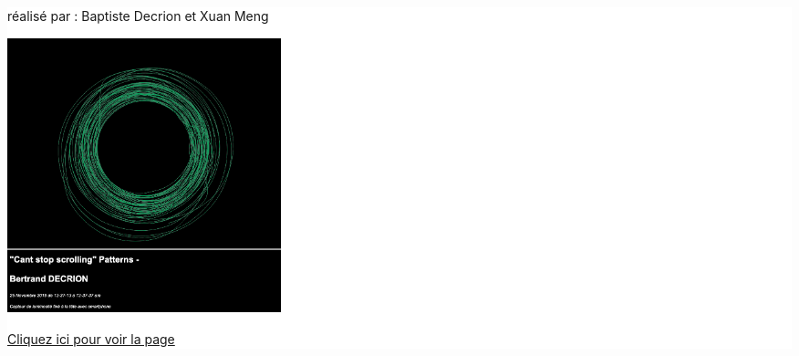 réalisé par : Baptiste Decrion et Xuan Meng

<img src="DECRION_BERTRAND_MENG_XUANN/capture.png" width="300" height="300" />

[Cliquez ici pour voir la page](https://ateliernum.github.io/projet_gestes_de_l_ennui_1920/DECRION_BERTRAND_MENG_XUANN/Code/index.html)


